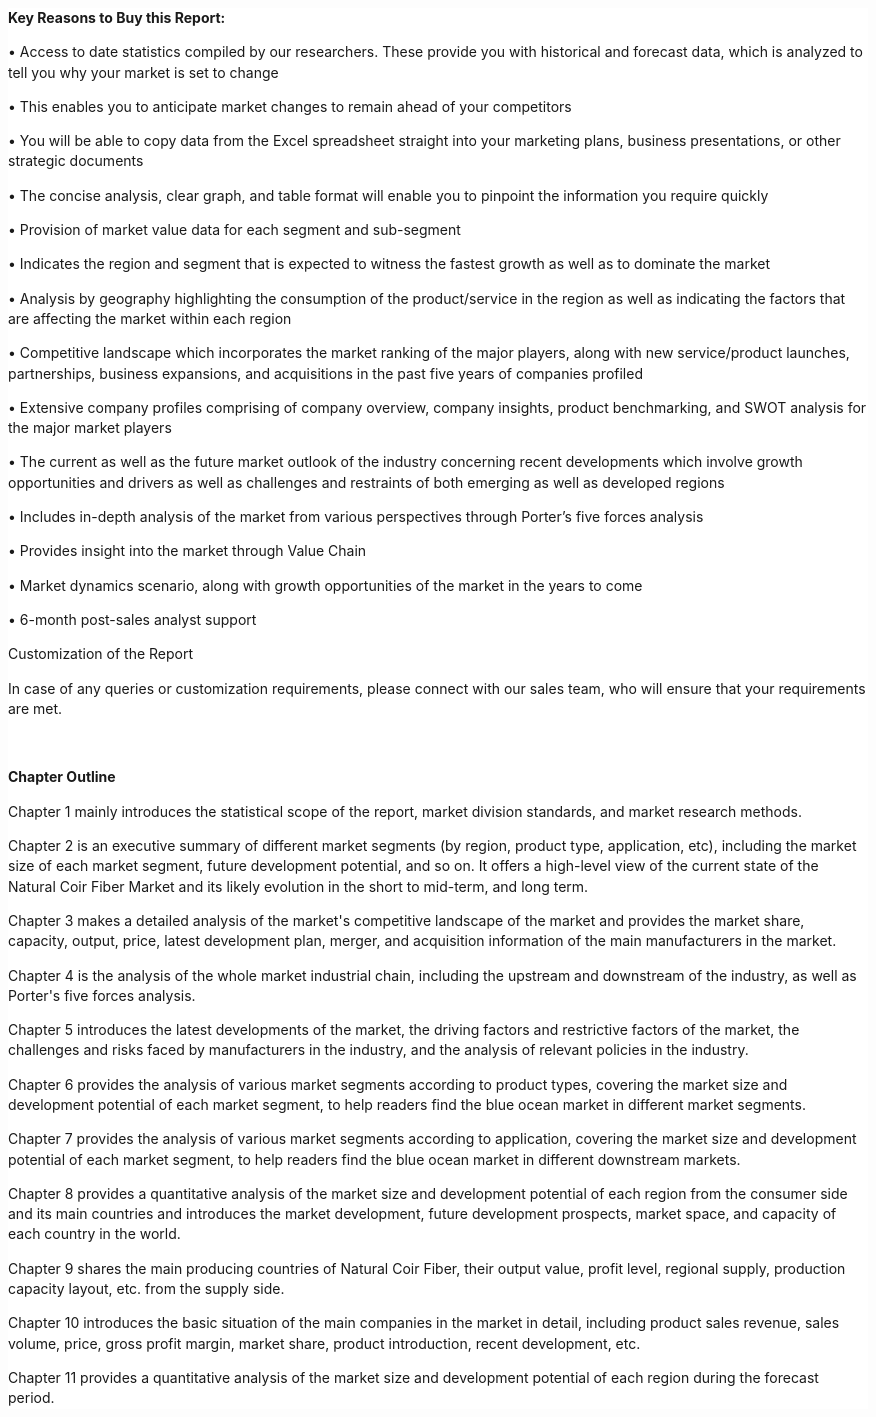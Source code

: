</p><p>
<strong>Key Reasons to Buy this Report:</strong></p><p>
• Access to date statistics compiled by our researchers. These provide you with historical and forecast data, which is analyzed to tell you why your market is set to change</p><p>
• This enables you to anticipate market changes to remain ahead of your competitors</p><p>
• You will be able to copy data from the Excel spreadsheet straight into your marketing plans, business presentations, or other strategic documents</p><p>
• The concise analysis, clear graph, and table format will enable you to pinpoint the information you require quickly</p><p>
• Provision of market value data for each segment and sub-segment</p><p>
• Indicates the region and segment that is expected to witness the fastest growth as well as to dominate the market</p><p>
• Analysis by geography highlighting the consumption of the product/service in the region as well as indicating the factors that are affecting the market within each region</p><p>
• Competitive landscape which incorporates the market ranking of the major players, along with new service/product launches, partnerships, business expansions, and acquisitions in the past five years of companies profiled</p><p>
• Extensive company profiles comprising of company overview, company insights, product benchmarking, and SWOT analysis for the major market players</p><p>
• The current as well as the future market outlook of the industry concerning recent developments which involve growth opportunities and drivers as well as challenges and restraints of both emerging as well as developed regions</p><p>
• Includes in-depth analysis of the market from various perspectives through Porter’s five forces analysis</p><p>
• Provides insight into the market through Value Chain</p><p>
• Market dynamics scenario, along with growth opportunities of the market in the years to come</p><p>
• 6-month post-sales analyst support</p><p>
Customization of the Report</p><p>
In case of any queries or customization requirements, please connect with our sales team, who will ensure that your requirements are met.</p><p>
 </p><p>
</p><p><strong>Chapter Outline</strong></p><p>
Chapter 1 mainly introduces the statistical scope of the report, market division standards, and market research methods.</p><p>
Chapter 2 is an executive summary of different market segments (by region, product type, application, etc), including the market size of each market segment, future development potential, and so on. It offers a high-level view of the current state of the Natural Coir Fiber Market and its likely evolution in the short to mid-term, and long term.</p><p>
Chapter 3 makes a detailed analysis of the market's competitive landscape of the market and provides the market share, capacity, output, price, latest development plan, merger, and acquisition information of the main manufacturers in the market.</p><p>
Chapter 4 is the analysis of the whole market industrial chain, including the upstream and downstream of the industry, as well as Porter's five forces analysis.</p><p>
Chapter 5 introduces the latest developments of the market, the driving factors and restrictive factors of the market, the challenges and risks faced by manufacturers in the industry, and the analysis of relevant policies in the industry.</p><p>
Chapter 6 provides the analysis of various market segments according to product types, covering the market size and development potential of each market segment, to help readers find the blue ocean market in different market segments.</p><p>
Chapter 7 provides the analysis of various market segments according to application, covering the market size and development potential of each market segment, to help readers find the blue ocean market in different downstream markets.</p><p>
Chapter 8 provides a quantitative analysis of the market size and development potential of each region from the consumer side and its main countries and introduces the market development, future development prospects, market space, and capacity of each country in the world.</p><p>
Chapter 9 shares the main producing countries of Natural Coir Fiber, their output value, profit level, regional supply, production capacity layout, etc. from the supply side.</p><p>
Chapter 10 introduces the basic situation of the main companies in the market in detail, including product sales revenue, sales volume, price, gross profit margin, market share, product introduction, recent development, etc.</p><p>
Chapter 11 provides a quantitative analysis of the market size and development potential of each region during the forecast period.</p><p>